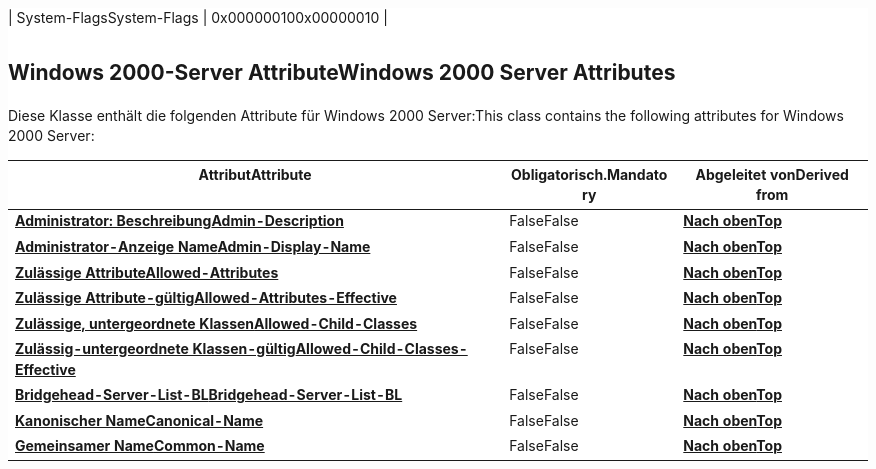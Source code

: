 | <span data-ttu-id="8dfa8-148">System-Flags</span><span class="sxs-lookup"><span data-stu-id="8dfa8-148">System-Flags</span></span>                | <span data-ttu-id="8dfa8-149">0x00000010</span><span class="sxs-lookup"><span data-stu-id="8dfa8-149">0x00000010</span></span>                                                                                   |



## <a name="windows-2000-server-attributes"></a><span data-ttu-id="8dfa8-150">Windows 2000-Server Attribute</span><span class="sxs-lookup"><span data-stu-id="8dfa8-150">Windows 2000 Server Attributes</span></span>

<span data-ttu-id="8dfa8-151">Diese Klasse enthält die folgenden Attribute für Windows 2000 Server:</span><span class="sxs-lookup"><span data-stu-id="8dfa8-151">This class contains the following attributes for Windows 2000 Server:</span></span>



| <span data-ttu-id="8dfa8-152">Attribut</span><span class="sxs-lookup"><span data-stu-id="8dfa8-152">Attribute</span></span>                                                                 | <span data-ttu-id="8dfa8-153">Obligatorisch.</span><span class="sxs-lookup"><span data-stu-id="8dfa8-153">Mandatory</span></span> | <span data-ttu-id="8dfa8-154">Abgeleitet von</span><span class="sxs-lookup"><span data-stu-id="8dfa8-154">Derived from</span></span>                    |
|---------------------------------------------------------------------------|-----------|---------------------------------|
| [<span data-ttu-id="8dfa8-155">**Administrator: Beschreibung**</span><span class="sxs-lookup"><span data-stu-id="8dfa8-155">**Admin-Description**</span></span>](a-admindescription.md)                           | <span data-ttu-id="8dfa8-156">False</span><span class="sxs-lookup"><span data-stu-id="8dfa8-156">False</span></span>     | [<span data-ttu-id="8dfa8-157">**Nach oben**</span><span class="sxs-lookup"><span data-stu-id="8dfa8-157">**Top**</span></span>](c-top.md)<br/> |
| [<span data-ttu-id="8dfa8-158">**Administrator-Anzeige Name**</span><span class="sxs-lookup"><span data-stu-id="8dfa8-158">**Admin-Display-Name**</span></span>](a-admindisplayname.md)                          | <span data-ttu-id="8dfa8-159">False</span><span class="sxs-lookup"><span data-stu-id="8dfa8-159">False</span></span>     | [<span data-ttu-id="8dfa8-160">**Nach oben**</span><span class="sxs-lookup"><span data-stu-id="8dfa8-160">**Top**</span></span>](c-top.md)<br/> |
| [<span data-ttu-id="8dfa8-161">**Zulässige Attribute**</span><span class="sxs-lookup"><span data-stu-id="8dfa8-161">**Allowed-Attributes**</span></span>](a-allowedattributes.md)                         | <span data-ttu-id="8dfa8-162">False</span><span class="sxs-lookup"><span data-stu-id="8dfa8-162">False</span></span>     | [<span data-ttu-id="8dfa8-163">**Nach oben**</span><span class="sxs-lookup"><span data-stu-id="8dfa8-163">**Top**</span></span>](c-top.md)<br/> |
| [<span data-ttu-id="8dfa8-164">**Zulässige Attribute-gültig**</span><span class="sxs-lookup"><span data-stu-id="8dfa8-164">**Allowed-Attributes-Effective**</span></span>](a-allowedattributeseffective.md)      | <span data-ttu-id="8dfa8-165">False</span><span class="sxs-lookup"><span data-stu-id="8dfa8-165">False</span></span>     | [<span data-ttu-id="8dfa8-166">**Nach oben**</span><span class="sxs-lookup"><span data-stu-id="8dfa8-166">**Top**</span></span>](c-top.md)<br/> |
| [<span data-ttu-id="8dfa8-167">**Zulässige, untergeordnete Klassen**</span><span class="sxs-lookup"><span data-stu-id="8dfa8-167">**Allowed-Child-Classes**</span></span>](a-allowedchildclasses.md)                    | <span data-ttu-id="8dfa8-168">False</span><span class="sxs-lookup"><span data-stu-id="8dfa8-168">False</span></span>     | [<span data-ttu-id="8dfa8-169">**Nach oben**</span><span class="sxs-lookup"><span data-stu-id="8dfa8-169">**Top**</span></span>](c-top.md)<br/> |
| [<span data-ttu-id="8dfa8-170">**Zulässig-untergeordnete Klassen-gültig**</span><span class="sxs-lookup"><span data-stu-id="8dfa8-170">**Allowed-Child-Classes-Effective**</span></span>](a-allowedchildclasseseffective.md) | <span data-ttu-id="8dfa8-171">False</span><span class="sxs-lookup"><span data-stu-id="8dfa8-171">False</span></span>     | [<span data-ttu-id="8dfa8-172">**Nach oben**</span><span class="sxs-lookup"><span data-stu-id="8dfa8-172">**Top**</span></span>](c-top.md)<br/> |
| [<span data-ttu-id="8dfa8-173">**Bridgehead-Server-List-BL**</span><span class="sxs-lookup"><span data-stu-id="8dfa8-173">**Bridgehead-Server-List-BL**</span></span>](a-bridgeheadserverlistbl.md)             | <span data-ttu-id="8dfa8-174">False</span><span class="sxs-lookup"><span data-stu-id="8dfa8-174">False</span></span>     | [<span data-ttu-id="8dfa8-175">**Nach oben**</span><span class="sxs-lookup"><span data-stu-id="8dfa8-175">**Top**</span></span>](c-top.md)<br/> |
| [<span data-ttu-id="8dfa8-176">**Kanonischer Name**</span><span class="sxs-lookup"><span data-stu-id="8dfa8-176">**Canonical-Name**</span></span>](a-canonicalname.md)                                 | <span data-ttu-id="8dfa8-177">False</span><span class="sxs-lookup"><span data-stu-id="8dfa8-177">False</span></span>     | [<span data-ttu-id="8dfa8-178">**Nach oben**</span><span class="sxs-lookup"><span data-stu-id="8dfa8-178">**Top**</span></span>](c-top.md)<br/> |
| [<span data-ttu-id="8dfa8-179">**Gemeinsamer Name**</span><span class="sxs-lookup"><span data-stu-id="8dfa8-179">**Common-Name**</span></span>](a-cn.md)                                               | <span data-ttu-id="8dfa8-180">False</span><span class="sxs-lookup"><span data-stu-id="8dfa8-180">False</span></span>     | [<span data-ttu-id="8dfa8-181">**Nach oben**</span><span class="sxs-lookup"><span data-stu-id="8dfa8-181">**Top**</span></span>](c-top.md)<br/> |